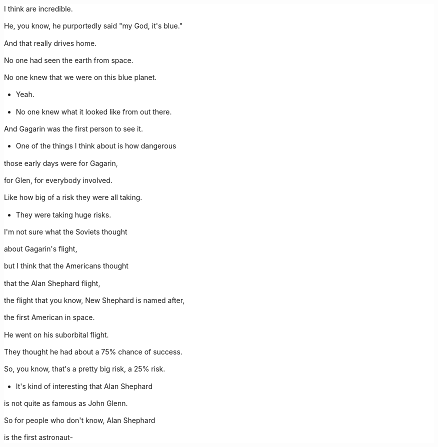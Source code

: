 I think are incredible.

He, you know, he purportedly
said "my God, it's blue."

And that really drives home.

No one had seen the earth from space.

No one knew that we were
on this blue planet.

- Yeah.

- No one knew what it
looked like from out there.

And Gagarin was the
first person to see it.

- One of the things I think
about is how dangerous

those early days were for Gagarin,

for Glen, for everybody involved.

Like how big of a risk
they were all taking.

- They were taking huge risks.

I'm not sure what the Soviets thought

about Gagarin's flight,

but I think that the Americans thought

that the Alan Shephard flight,

the flight that you know,
New Shephard is named after,

the first American in space.

He went on his suborbital flight.

They thought he had about
a 75% chance of success.

So, you know, that's a
pretty big risk, a 25% risk.

- It's kind of interesting
that Alan Shephard

is not quite as famous as John Glenn.

So for people who don't
know, Alan Shephard

is the first astronaut-

